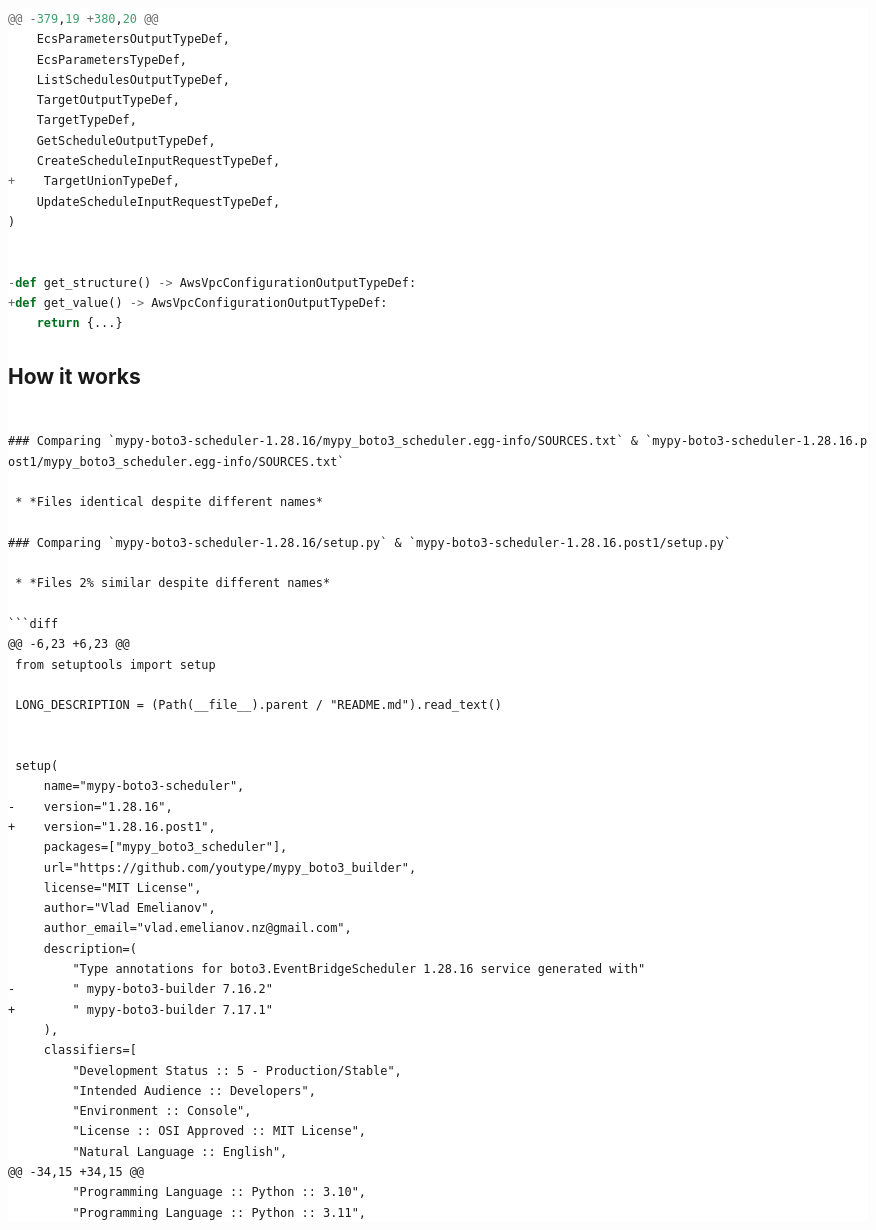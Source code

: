  ```python
@@ -379,19 +380,20 @@
     EcsParametersOutputTypeDef,
     EcsParametersTypeDef,
     ListSchedulesOutputTypeDef,
     TargetOutputTypeDef,
     TargetTypeDef,
     GetScheduleOutputTypeDef,
     CreateScheduleInputRequestTypeDef,
+    TargetUnionTypeDef,
     UpdateScheduleInputRequestTypeDef,
 )
 
 
-def get_structure() -> AwsVpcConfigurationOutputTypeDef:
+def get_value() -> AwsVpcConfigurationOutputTypeDef:
     return {...}
 ```
 
 <a id="how-it-works"></a>
 
 ## How it works
```

### Comparing `mypy-boto3-scheduler-1.28.16/mypy_boto3_scheduler.egg-info/SOURCES.txt` & `mypy-boto3-scheduler-1.28.16.post1/mypy_boto3_scheduler.egg-info/SOURCES.txt`

 * *Files identical despite different names*

### Comparing `mypy-boto3-scheduler-1.28.16/setup.py` & `mypy-boto3-scheduler-1.28.16.post1/setup.py`

 * *Files 2% similar despite different names*

```diff
@@ -6,23 +6,23 @@
 from setuptools import setup
 
 LONG_DESCRIPTION = (Path(__file__).parent / "README.md").read_text()
 
 
 setup(
     name="mypy-boto3-scheduler",
-    version="1.28.16",
+    version="1.28.16.post1",
     packages=["mypy_boto3_scheduler"],
     url="https://github.com/youtype/mypy_boto3_builder",
     license="MIT License",
     author="Vlad Emelianov",
     author_email="vlad.emelianov.nz@gmail.com",
     description=(
         "Type annotations for boto3.EventBridgeScheduler 1.28.16 service generated with"
-        " mypy-boto3-builder 7.16.2"
+        " mypy-boto3-builder 7.17.1"
     ),
     classifiers=[
         "Development Status :: 5 - Production/Stable",
         "Intended Audience :: Developers",
         "Environment :: Console",
         "License :: OSI Approved :: MIT License",
         "Natural Language :: English",
@@ -34,15 +34,15 @@
         "Programming Language :: Python :: 3.10",
         "Programming Language :: Python :: 3.11",
```